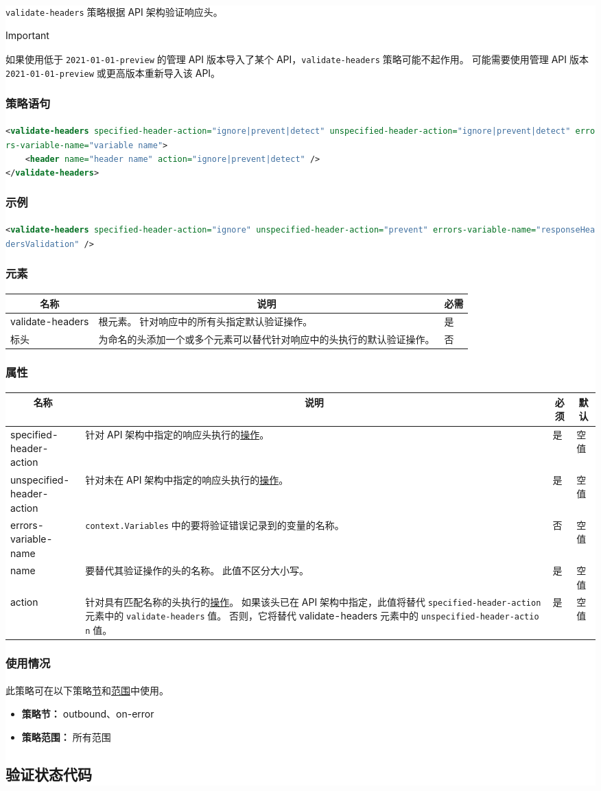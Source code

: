 `validate-headers` 策略根据 API 架构验证响应头。

> [!IMPORTANT]
> 如果使用低于 `2021-01-01-preview` 的管理 API 版本导入了某个 API，`validate-headers` 策略可能不起作用。 可能需要使用管理 API 版本 `2021-01-01-preview` 或更高版本重新导入该 API。

### <a name="policy-statement"></a>策略语句

```xml
<validate-headers specified-header-action="ignore|prevent|detect" unspecified-header-action="ignore|prevent|detect" errors-variable-name="variable name">
    <header name="header name" action="ignore|prevent|detect" />
</validate-headers>
```

### <a name="example"></a>示例

```xml
<validate-headers specified-header-action="ignore" unspecified-header-action="prevent" errors-variable-name="responseHeadersValidation" />
```
### <a name="elements"></a>元素

| 名称         | 说明                                                                                                                                   | 必需 |
| ------------ | --------------------------------------------------------------------------------------------------------------------------------------------- | -------- |
| validate-headers | 根元素。 针对响应中的所有头指定默认验证操作。                                                                                                                              | 是      |
| 标头 | 为命名的头添加一个或多个元素可以替代针对响应中的头执行的默认验证操作。 | 否 |

### <a name="attributes"></a>属性

| 名称                       | 说明                                                                                                                                                            | 必须 | 默认 |
| -------------------------- | ---------------------------------------------------------------------------------------------------------------------------------------------------------------------- | -------- | ------- |
| specified-header-action | 针对 API 架构中指定的响应头执行的[操作](#actions)。  |  是     | 空值   |
| unspecified-header-action | 针对未在 API 架构中指定的响应头执行的[操作](#actions)。  |  是     | 空值   |
| errors-variable-name | `context.Variables` 中的要将验证错误记录到的变量的名称。  |   否    | 空值   |
| name | 要替代其验证操作的头的名称。 此值不区分大小写。 | 是 | 空值 |
| action | 针对具有匹配名称的头执行的[操作](#actions)。 如果该头已在 API 架构中指定，此值将替代 `specified-header-action` 元素中的 `validate-headers` 值。 否则，它将替代 validate-headers 元素中的 `unspecified-header-action` 值。 | 是 | 空值 | 

### <a name="usage"></a>使用情况

此策略可在以下策略[节](./api-management-howto-policies.md#sections)和[范围](./api-management-howto-policies.md#scopes)中使用。

-   **策略节：** outbound、on-error

-   **策略范围：** 所有范围

## <a name="validate-status-code"></a>验证状态代码
